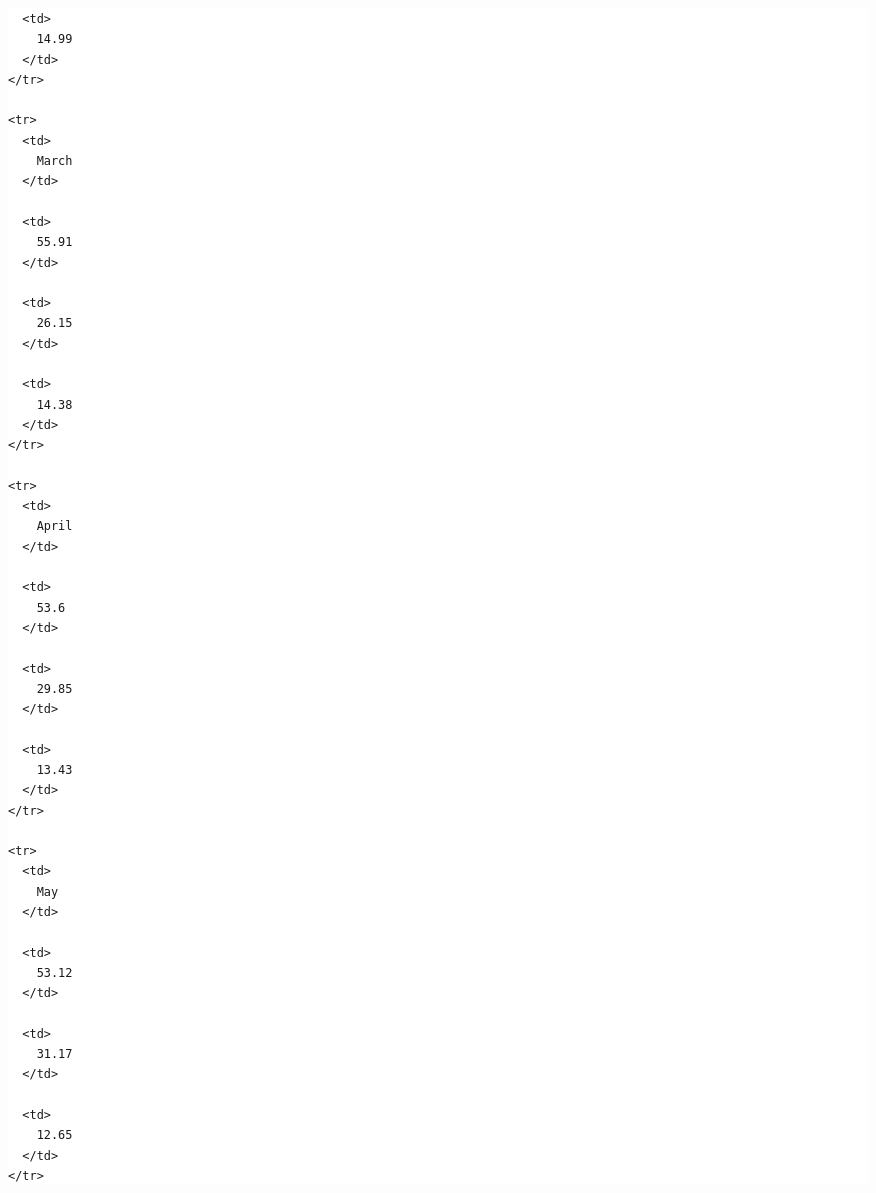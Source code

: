       <td>
        14.99
      </td>
    </tr>
    
    <tr>
      <td>
        March
      </td>
      
      <td>
        55.91
      </td>
      
      <td>
        26.15
      </td>
      
      <td>
        14.38
      </td>
    </tr>
    
    <tr>
      <td>
        April
      </td>
      
      <td>
        53.6
      </td>
      
      <td>
        29.85
      </td>
      
      <td>
        13.43
      </td>
    </tr>
    
    <tr>
      <td>
        May
      </td>
      
      <td>
        53.12
      </td>
      
      <td>
        31.17
      </td>
      
      <td>
        12.65
      </td>
    </tr>
    